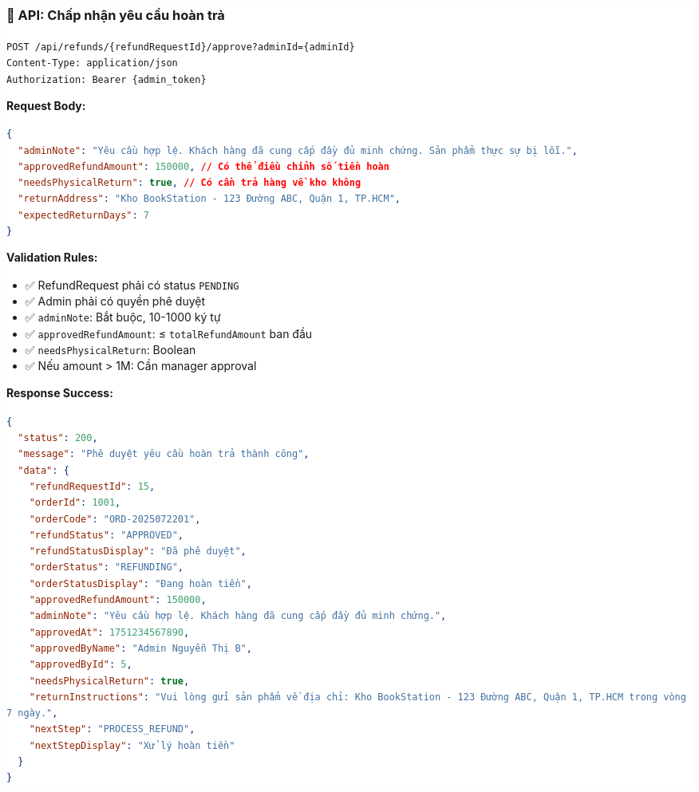 ```json
```

### **🔹 API: Chấp nhận yêu cầu hoàn trả**

```http
POST /api/refunds/{refundRequestId}/approve?adminId={adminId}
Content-Type: application/json
Authorization: Bearer {admin_token}
```

**Request Body:**
```json
{
  "adminNote": "Yêu cầu hợp lệ. Khách hàng đã cung cấp đầy đủ minh chứng. Sản phẩm thực sự bị lỗi.",
  "approvedRefundAmount": 150000, // Có thể điều chỉnh số tiền hoàn
  "needsPhysicalReturn": true, // Có cần trả hàng về kho không
  "returnAddress": "Kho BookStation - 123 Đường ABC, Quận 1, TP.HCM",
  "expectedReturnDays": 7
}
```

**Validation Rules:**
- ✅ RefundRequest phải có status `PENDING`
- ✅ Admin phải có quyền phê duyệt
- ✅ `adminNote`: Bắt buộc, 10-1000 ký tự
- ✅ `approvedRefundAmount`: ≤ `totalRefundAmount` ban đầu
- ✅ `needsPhysicalReturn`: Boolean
- ✅ Nếu amount > 1M: Cần manager approval

**Response Success:**
```json
{
  "status": 200,
  "message": "Phê duyệt yêu cầu hoàn trả thành công",
  "data": {
    "refundRequestId": 15,
    "orderId": 1001,
    "orderCode": "ORD-2025072201",
    "refundStatus": "APPROVED",
    "refundStatusDisplay": "Đã phê duyệt",
    "orderStatus": "REFUNDING",
    "orderStatusDisplay": "Đang hoàn tiền",
    "approvedRefundAmount": 150000,
    "adminNote": "Yêu cầu hợp lệ. Khách hàng đã cung cấp đầy đủ minh chứng.",
    "approvedAt": 1751234567890,
    "approvedByName": "Admin Nguyễn Thị B",
    "approvedById": 5,
    "needsPhysicalReturn": true,
    "returnInstructions": "Vui lòng gửi sản phẩm về địa chỉ: Kho BookStation - 123 Đường ABC, Quận 1, TP.HCM trong vòng 7 ngày.",
    "nextStep": "PROCESS_REFUND",
    "nextStepDisplay": "Xử lý hoàn tiền"
  }
}
```
